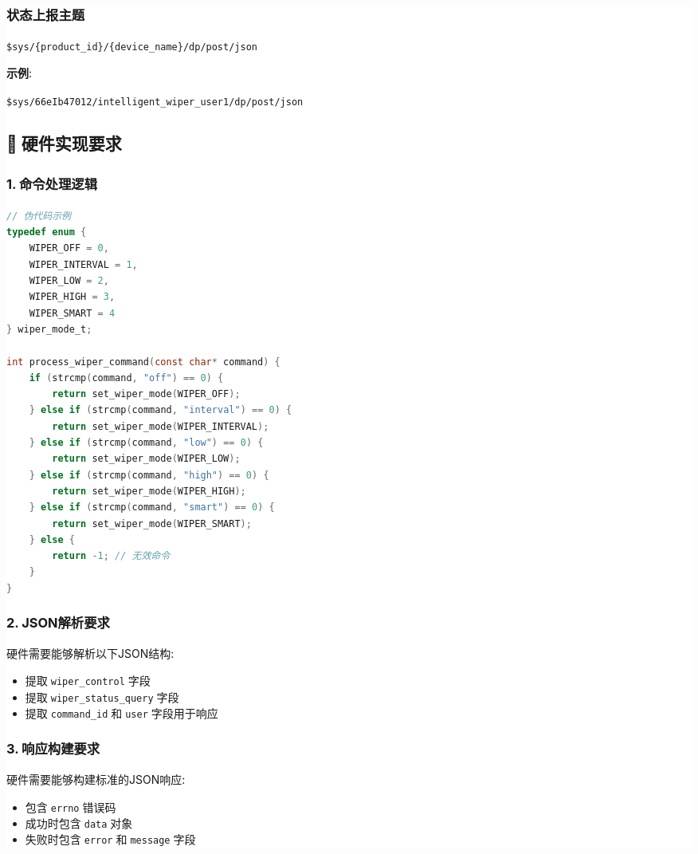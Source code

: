 ### 状态上报主题
```
$sys/{product_id}/{device_name}/dp/post/json
```

**示例**:
```
$sys/66eIb47012/intelligent_wiper_user1/dp/post/json
```

## 🔧 硬件实现要求

### 1. 命令处理逻辑

```c
// 伪代码示例
typedef enum {
    WIPER_OFF = 0,
    WIPER_INTERVAL = 1,
    WIPER_LOW = 2,
    WIPER_HIGH = 3,
    WIPER_SMART = 4
} wiper_mode_t;

int process_wiper_command(const char* command) {
    if (strcmp(command, "off") == 0) {
        return set_wiper_mode(WIPER_OFF);
    } else if (strcmp(command, "interval") == 0) {
        return set_wiper_mode(WIPER_INTERVAL);
    } else if (strcmp(command, "low") == 0) {
        return set_wiper_mode(WIPER_LOW);
    } else if (strcmp(command, "high") == 0) {
        return set_wiper_mode(WIPER_HIGH);
    } else if (strcmp(command, "smart") == 0) {
        return set_wiper_mode(WIPER_SMART);
    } else {
        return -1; // 无效命令
    }
}
```

### 2. JSON解析要求

硬件需要能够解析以下JSON结构:
- 提取 `wiper_control` 字段
- 提取 `wiper_status_query` 字段
- 提取 `command_id` 和 `user` 字段用于响应

### 3. 响应构建要求

硬件需要能够构建标准的JSON响应:
- 包含 `errno` 错误码
- 成功时包含 `data` 对象
- 失败时包含 `error` 和 `message` 字段
